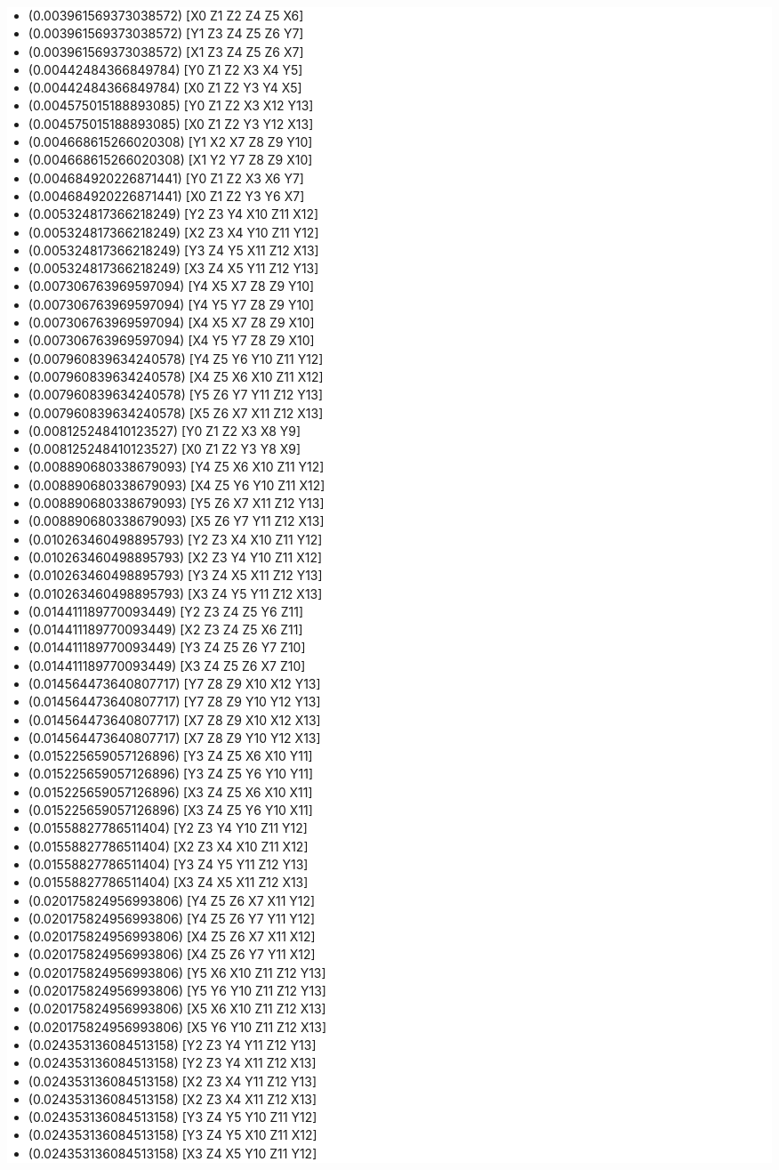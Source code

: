 + (0.003961569373038572) [X0 Z1 Z2 Z4 Z5 X6]
+ (0.003961569373038572) [Y1 Z3 Z4 Z5 Z6 Y7]
+ (0.003961569373038572) [X1 Z3 Z4 Z5 Z6 X7]
+ (0.00442484366849784) [Y0 Z1 Z2 X3 X4 Y5]
+ (0.00442484366849784) [X0 Z1 Z2 Y3 Y4 X5]
+ (0.004575015188893085) [Y0 Z1 Z2 X3 X12 Y13]
+ (0.004575015188893085) [X0 Z1 Z2 Y3 Y12 X13]
+ (0.004668615266020308) [Y1 X2 X7 Z8 Z9 Y10]
+ (0.004668615266020308) [X1 Y2 Y7 Z8 Z9 X10]
+ (0.004684920226871441) [Y0 Z1 Z2 X3 X6 Y7]
+ (0.004684920226871441) [X0 Z1 Z2 Y3 Y6 X7]
+ (0.005324817366218249) [Y2 Z3 Y4 X10 Z11 X12]
+ (0.005324817366218249) [X2 Z3 X4 Y10 Z11 Y12]
+ (0.005324817366218249) [Y3 Z4 Y5 X11 Z12 X13]
+ (0.005324817366218249) [X3 Z4 X5 Y11 Z12 Y13]
+ (0.007306763969597094) [Y4 X5 X7 Z8 Z9 Y10]
+ (0.007306763969597094) [Y4 Y5 Y7 Z8 Z9 Y10]
+ (0.007306763969597094) [X4 X5 X7 Z8 Z9 X10]
+ (0.007306763969597094) [X4 Y5 Y7 Z8 Z9 X10]
+ (0.007960839634240578) [Y4 Z5 Y6 Y10 Z11 Y12]
+ (0.007960839634240578) [X4 Z5 X6 X10 Z11 X12]
+ (0.007960839634240578) [Y5 Z6 Y7 Y11 Z12 Y13]
+ (0.007960839634240578) [X5 Z6 X7 X11 Z12 X13]
+ (0.008125248410123527) [Y0 Z1 Z2 X3 X8 Y9]
+ (0.008125248410123527) [X0 Z1 Z2 Y3 Y8 X9]
+ (0.008890680338679093) [Y4 Z5 X6 X10 Z11 Y12]
+ (0.008890680338679093) [X4 Z5 Y6 Y10 Z11 X12]
+ (0.008890680338679093) [Y5 Z6 X7 X11 Z12 Y13]
+ (0.008890680338679093) [X5 Z6 Y7 Y11 Z12 X13]
+ (0.010263460498895793) [Y2 Z3 X4 X10 Z11 Y12]
+ (0.010263460498895793) [X2 Z3 Y4 Y10 Z11 X12]
+ (0.010263460498895793) [Y3 Z4 X5 X11 Z12 Y13]
+ (0.010263460498895793) [X3 Z4 Y5 Y11 Z12 X13]
+ (0.014411189770093449) [Y2 Z3 Z4 Z5 Y6 Z11]
+ (0.014411189770093449) [X2 Z3 Z4 Z5 X6 Z11]
+ (0.014411189770093449) [Y3 Z4 Z5 Z6 Y7 Z10]
+ (0.014411189770093449) [X3 Z4 Z5 Z6 X7 Z10]
+ (0.014564473640807717) [Y7 Z8 Z9 X10 X12 Y13]
+ (0.014564473640807717) [Y7 Z8 Z9 Y10 Y12 Y13]
+ (0.014564473640807717) [X7 Z8 Z9 X10 X12 X13]
+ (0.014564473640807717) [X7 Z8 Z9 Y10 Y12 X13]
+ (0.015225659057126896) [Y3 Z4 Z5 X6 X10 Y11]
+ (0.015225659057126896) [Y3 Z4 Z5 Y6 Y10 Y11]
+ (0.015225659057126896) [X3 Z4 Z5 X6 X10 X11]
+ (0.015225659057126896) [X3 Z4 Z5 Y6 Y10 X11]
+ (0.01558827786511404) [Y2 Z3 Y4 Y10 Z11 Y12]
+ (0.01558827786511404) [X2 Z3 X4 X10 Z11 X12]
+ (0.01558827786511404) [Y3 Z4 Y5 Y11 Z12 Y13]
+ (0.01558827786511404) [X3 Z4 X5 X11 Z12 X13]
+ (0.020175824956993806) [Y4 Z5 Z6 X7 X11 Y12]
+ (0.020175824956993806) [Y4 Z5 Z6 Y7 Y11 Y12]
+ (0.020175824956993806) [X4 Z5 Z6 X7 X11 X12]
+ (0.020175824956993806) [X4 Z5 Z6 Y7 Y11 X12]
+ (0.020175824956993806) [Y5 X6 X10 Z11 Z12 Y13]
+ (0.020175824956993806) [Y5 Y6 Y10 Z11 Z12 Y13]
+ (0.020175824956993806) [X5 X6 X10 Z11 Z12 X13]
+ (0.020175824956993806) [X5 Y6 Y10 Z11 Z12 X13]
+ (0.024353136084513158) [Y2 Z3 Y4 Y11 Z12 Y13]
+ (0.024353136084513158) [Y2 Z3 Y4 X11 Z12 X13]
+ (0.024353136084513158) [X2 Z3 X4 Y11 Z12 Y13]
+ (0.024353136084513158) [X2 Z3 X4 X11 Z12 X13]
+ (0.024353136084513158) [Y3 Z4 Y5 Y10 Z11 Y12]
+ (0.024353136084513158) [Y3 Z4 Y5 X10 Z11 X12]
+ (0.024353136084513158) [X3 Z4 X5 Y10 Z11 Y12]